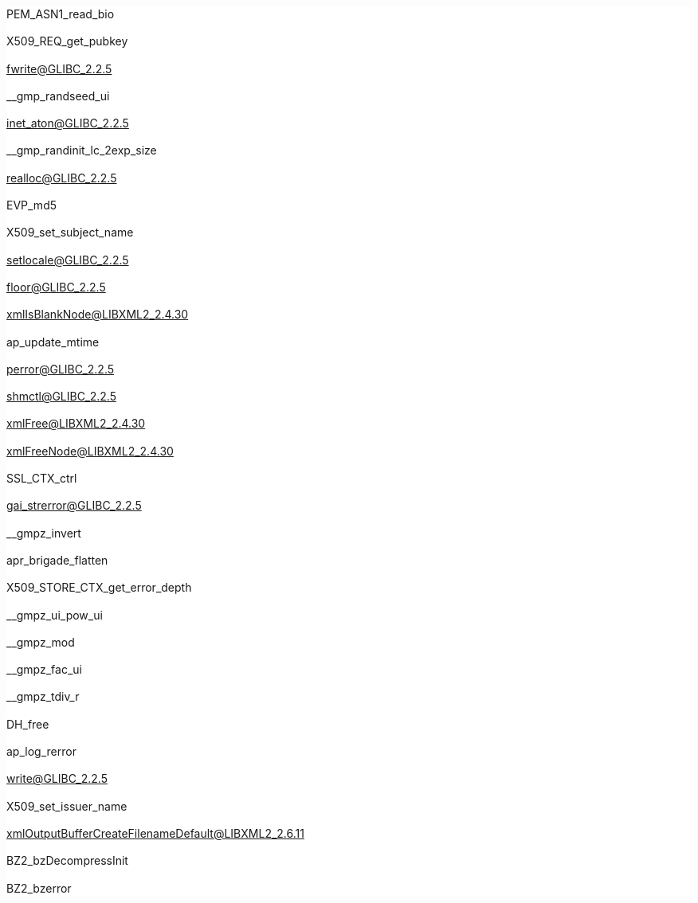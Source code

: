 PEM_ASN1_read_bio

X509_REQ_get_pubkey

fwrite@GLIBC_2.2.5

__gmp_randseed_ui

inet_aton@GLIBC_2.2.5

__gmp_randinit_lc_2exp_size

realloc@GLIBC_2.2.5

EVP_md5

X509_set_subject_name

setlocale@GLIBC_2.2.5

floor@GLIBC_2.2.5

xmlIsBlankNode@LIBXML2_2.4.30

ap_update_mtime

perror@GLIBC_2.2.5

shmctl@GLIBC_2.2.5

xmlFree@LIBXML2_2.4.30

xmlFreeNode@LIBXML2_2.4.30

SSL_CTX_ctrl

gai_strerror@GLIBC_2.2.5

__gmpz_invert

apr_brigade_flatten

X509_STORE_CTX_get_error_depth

__gmpz_ui_pow_ui

__gmpz_mod

__gmpz_fac_ui

__gmpz_tdiv_r

DH_free

ap_log_rerror

write@GLIBC_2.2.5

X509_set_issuer_name

xmlOutputBufferCreateFilenameDefault@LIBXML2_2.6.11

BZ2_bzDecompressInit

BZ2_bzerror
